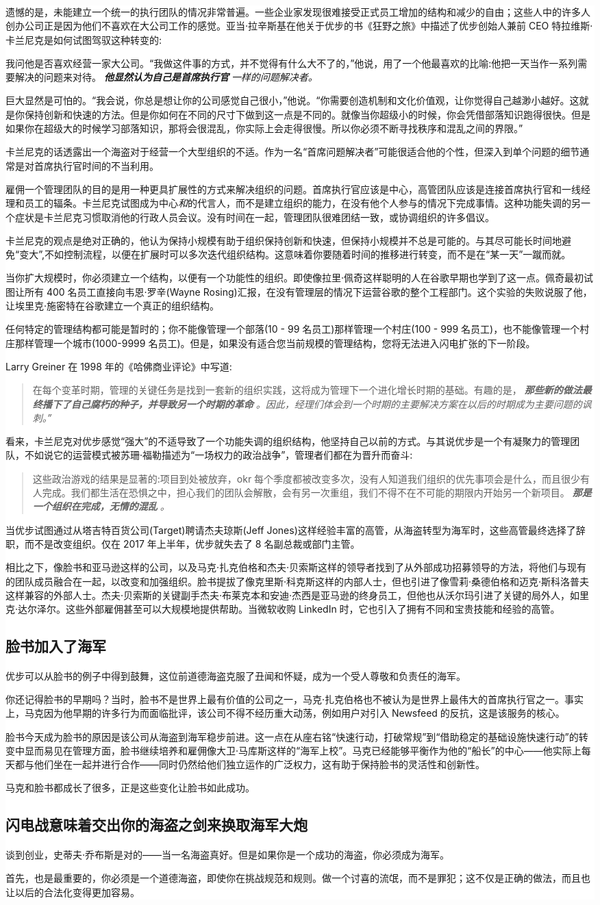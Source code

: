 遗憾的是，未能建立一个统一的执行团队的情况非常普遍。一些企业家发现很难接受正式员工增加的结构和减少的自由；这些人中的许多人创办公司正是因为他们不喜欢在大公司工作的感觉。亚当·拉辛斯基在他关于优步的书《狂野之旅》中描述了优步创始人兼前 CEO 特拉维斯·卡兰尼克是如何试图驾驭这种转变的:

我问他是否喜欢经营一家大公司。“我做这件事的方式，并不觉得有什么大不了的，”他说，用了一个他最喜欢的比喻:他把一天当作一系列需要解决的问题来对待。 ***他显然认为自己是首席执行官*** *一样的问题解决者。*

巨大显然是可怕的。“我会说，你总是想让你的公司感觉自己很小，”他说。“你需要创造机制和文化价值观，让你觉得自己越渺小越好。这就是你保持创新和快速的方法。但是你如何在不同的尺寸下做到这一点是不同的。就像当你超级小的时候，你会凭借部落知识跑得很快。但是如果你在超级大的时候学习部落知识，那将会很混乱，你实际上会走得很慢。所以你必须不断寻找秩序和混乱之间的界限。”

卡兰尼克的话透露出一个海盗对于经营一个大型组织的不适。作为一名“首席问题解决者”可能很适合他的个性，但深入到单个问题的细节通常是对首席执行官时间的不当利用。

雇佣一个管理团队的目的是用一种更具扩展性的方式来解决组织的问题。首席执行官应该是中心，高管团队应该是连接首席执行官和一线经理和员工的辐条。卡兰尼克试图成为中心*和*的代言人，而不是建立组织的能力，在没有他个人参与的情况下完成事情。这种功能失调的另一个症状是卡兰尼克习惯取消他的行政人员会议。没有时间在一起，管理团队很难团结一致，或协调组织的许多倡议。

卡兰尼克的观点是绝对正确的，他认为保持小规模有助于组织保持创新和快速，但保持小规模并不总是可能的。与其尽可能长时间地避免“变大”,不如控制流程，以便在扩展时可以多次迭代组织结构。这意味着你要随着时间的推移进行转变，而不是在“某一天”一蹴而就。

当你扩大规模时，你必须建立一个结构，以便有一个功能性的组织。即使像拉里·佩奇这样聪明的人在谷歌早期也学到了这一点。佩奇最初试图让所有 400 名员工直接向韦恩·罗辛(Wayne Rosing)汇报，在没有管理层的情况下运营谷歌的整个工程部门。这个实验的失败说服了他，让埃里克·施密特在谷歌建立一个真正的组织结构。

任何特定的管理结构都可能是暂时的；你不能像管理一个部落(10 - 99 名员工)那样管理一个村庄(100 - 999 名员工)，也不能像管理一个村庄那样管理一个城市(1000-9999 名员工)。但是，如果没有适合您当前规模的管理结构，您将无法进入闪电扩张的下一阶段。

Larry Greiner 在 1998 年的《哈佛商业评论》中写道:

> 在每个变革时期，管理的关键任务是找到一套新的组织实践，这将成为管理下一个进化增长时期的基础。有趣的是， ***那些新的做法最终播下了自己腐朽的种子，并导致另一个时期的革命*** *。因此，经理们体会到一个时期的主要解决方案在以后的时期成为主要问题的讽刺。”*

看来，卡兰尼克对优步感觉“强大”的不适导致了一个功能失调的组织结构，他坚持自己以前的方式。与其说优步是一个有凝聚力的管理团队，不如说它的运营模式被苏珊·福勒描述为“一场权力的政治战争”，管理者们都在为晋升而奋斗:

> 这些政治游戏的结果是显著的:项目到处被放弃，okr 每个季度都被改变多次，没有人知道我们组织的优先事项会是什么，而且很少有人完成。我们都生活在恐惧之中，担心我们的团队会解散，会有另一次重组，我们不得不在不可能的期限内开始另一个新项目。 ***那是一个组织在完成，无情的混乱*** *。*

当优步试图通过从塔吉特百货公司(Target)聘请杰夫琼斯(Jeff Jones)这样经验丰富的高管，从海盗转型为海军时，这些高管最终选择了辞职，而不是改变组织。仅在 2017 年上半年，优步就失去了 8 名副总裁或部门主管。

相比之下，像脸书和亚马逊这样的公司，以及马克·扎克伯格和杰夫·贝索斯这样的领导者找到了从外部成功招募领导的方法，将他们与现有的团队成员融合在一起，以改变和加强组织。脸书提拔了像克里斯·科克斯这样的内部人士，但也引进了像雪莉·桑德伯格和迈克·斯科洛普夫这样兼容的外部人士。杰夫·贝索斯的关键副手杰夫·布莱克本和安迪·杰西是亚马逊的终身员工，但他也从沃尔玛引进了关键的局外人，如里克·达尔泽尔。这些外部雇佣甚至可以大规模地提供帮助。当微软收购 LinkedIn 时，它也引入了拥有不同和宝贵技能和经验的高管。

## 脸书加入了海军

优步可以从脸书的例子中得到鼓舞，这位前道德海盗克服了丑闻和怀疑，成为一个受人尊敬和负责任的海军。

你还记得脸书的早期吗？当时，脸书不是世界上最有价值的公司之一，马克·扎克伯格也不被认为是世界上最伟大的首席执行官之一。事实上，马克因为他早期的许多行为而面临批评，该公司不得不经历重大动荡，例如用户对引入 Newsfeed 的反抗，这是该服务的核心。

脸书今天成为脸书的原因是该公司从海盗到海军稳步前进。这一点在从座右铭“快速行动，打破常规”到“借助稳定的基础设施快速行动”的转变中显而易见在管理方面，脸书继续培养和雇佣像大卫·马库斯这样的“海军上校”。马克已经能够平衡作为他的“船长”的中心——他实际上每天都与他们坐在一起并进行合作——同时仍然给他们独立运作的广泛权力，这有助于保持脸书的灵活性和创新性。

马克和脸书都成长了很多，正是这些变化让脸书如此成功。

## 闪电战意味着交出你的海盗之剑来换取海军大炮

谈到创业，史蒂夫·乔布斯是对的——当一名海盗真好。但是如果你是一个成功的海盗，你必须成为海军。

首先，也是最重要的，你必须是一个道德海盗，即使你在挑战规范和规则。做一个讨喜的流氓，而不是罪犯；这不仅是正确的做法，而且也让以后的合法化变得更加容易。

